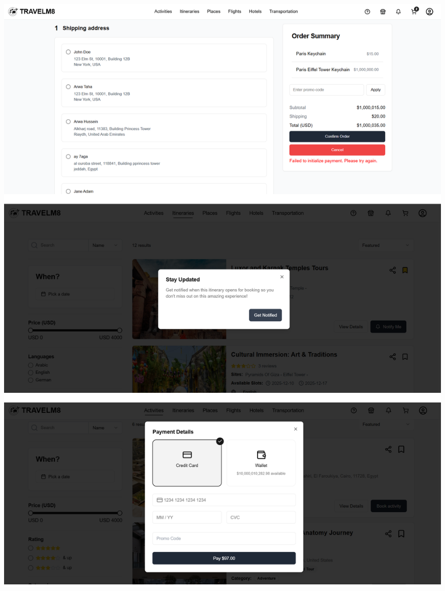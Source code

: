 ![Admin4](./frontend/src/assets/pic6.png)

![Tourist5](./frontend/src/assets/12.png)

![Tourist4](./frontend/src/assets/11.png)
